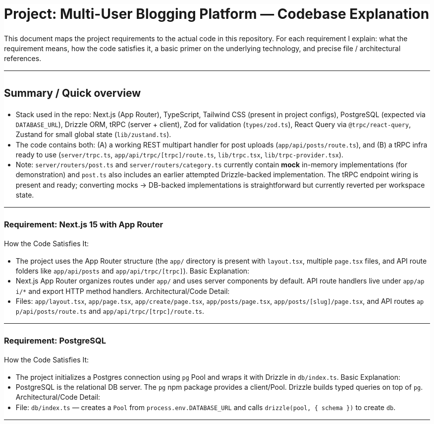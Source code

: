 # Project: Multi-User Blogging Platform — Codebase Explanation

This document maps the project requirements to the actual code in this repository. For each requirement I explain: what the requirement means, how the code satisfies it, a basic primer on the underlying technology, and precise file / architectural references.

---

## Summary / Quick overview
- Stack used in the repo: Next.js (App Router), TypeScript, Tailwind CSS (present in project configs), PostgreSQL (expected via `DATABASE_URL`), Drizzle ORM, tRPC (server + client), Zod for validation (`types/zod.ts`), React Query via `@trpc/react-query`, Zustand for small global state (`lib/zustand.ts`).
- The code contains both: (A) a working REST multipart handler for post uploads (`app/api/posts/route.ts`), and (B) a tRPC infra ready to use (`server/trpc.ts`, `app/api/trpc/[trpc]/route.ts`, `lib/trpc.tsx`, `lib/trpc-provider.tsx`).
- Note: `server/routers/post.ts` and `server/routers/category.ts` currently contain **mock** in-memory implementations (for demonstration) and `post.ts` also includes an earlier attempted Drizzle-backed implementation. The tRPC endpoint wiring is present and ready; converting mocks → DB-backed implementations is straightforward but currently reverted per workspace state.

---

### Requirement: Next.js 15 with App Router
How the Code Satisfies It:
- The project uses the App Router structure (the `app/` directory is present with `layout.tsx`, multiple `page.tsx` files, and API route folders like `app/api/posts` and `app/api/trpc/[trpc]`).
Basic Explanation:
- Next.js App Router organizes routes under `app/` and uses server components by default. API route handlers live under `app/api/*` and export HTTP method handlers.
Architectural/Code Detail:
- Files: `app/layout.tsx`, `app/page.tsx`, `app/create/page.tsx`, `app/posts/page.tsx`, `app/posts/[slug]/page.tsx`, and API routes `app/api/posts/route.ts` and `app/api/trpc/[trpc]/route.ts`.

---

### Requirement: PostgreSQL
How the Code Satisfies It:
- The project initializes a Postgres connection using `pg` Pool and wraps it with Drizzle in `db/index.ts`.
Basic Explanation:
- PostgreSQL is the relational DB server. The `pg` npm package provides a client/Pool. Drizzle builds typed queries on top of `pg`.
Architectural/Code Detail:
- File: `db/index.ts` — creates a `Pool` from `process.env.DATABASE_URL` and calls `drizzle(pool, { schema })` to create `db`.

---
